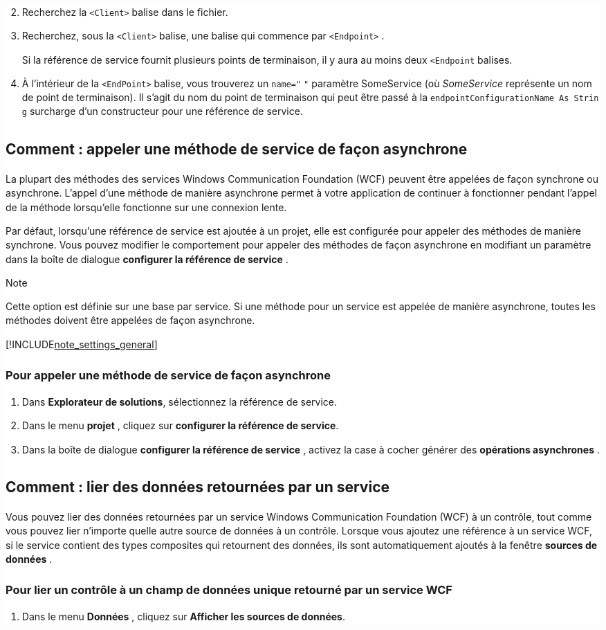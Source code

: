2. Recherchez la `<Client>` balise dans le fichier.

3. Recherchez, sous la `<Client>` balise, une balise qui commence par `<Endpoint>` .

     Si la référence de service fournit plusieurs points de terminaison, il y aura au moins deux `<Endpoint` balises.

4. À l’intérieur de la `<EndPoint>` balise, vous trouverez un `name="`  `"` paramètre SomeService (où *SomeService* représente un nom de point de terminaison). Il s’agit du nom du point de terminaison qui peut être passé à la `endpointConfigurationName As String` surcharge d’un constructeur pour une référence de service.

## <a name="how-to-call-a-service-method-asynchronously"></a>Comment : appeler une méthode de service de façon asynchrone

La plupart des méthodes des services Windows Communication Foundation (WCF) peuvent être appelées de façon synchrone ou asynchrone. L’appel d’une méthode de manière asynchrone permet à votre application de continuer à fonctionner pendant l’appel de la méthode lorsqu’elle fonctionne sur une connexion lente.

Par défaut, lorsqu’une référence de service est ajoutée à un projet, elle est configurée pour appeler des méthodes de manière synchrone. Vous pouvez modifier le comportement pour appeler des méthodes de façon asynchrone en modifiant un paramètre dans la boîte de dialogue **configurer la référence de service** .

> [!NOTE]
> Cette option est définie sur une base par service. Si une méthode pour un service est appelée de manière asynchrone, toutes les méthodes doivent être appelées de façon asynchrone.

[!INCLUDE[note_settings_general](../data-tools/includes/note_settings_general_md.md)]

### <a name="to-call-a-service-method-asynchronously"></a>Pour appeler une méthode de service de façon asynchrone

1. Dans **Explorateur de solutions**, sélectionnez la référence de service.

2. Dans le menu **projet** , cliquez sur **configurer la référence de service**.

3. Dans la boîte de dialogue **configurer la référence de service** , activez la case à cocher générer des **opérations asynchrones** .

## <a name="how-to-bind-data-returned-by-a-service"></a>Comment : lier des données retournées par un service

Vous pouvez lier des données retournées par un service Windows Communication Foundation (WCF) à un contrôle, tout comme vous pouvez lier n’importe quelle autre source de données à un contrôle. Lorsque vous ajoutez une référence à un service WCF, si le service contient des types composites qui retournent des données, ils sont automatiquement ajoutés à la fenêtre **sources de données** .

### <a name="to-bind-a-control-to-single-data-field-returned-by-a-wcf-service"></a>Pour lier un contrôle à un champ de données unique retourné par un service WCF

1. Dans le menu **Données** , cliquez sur **Afficher les sources de données**.
